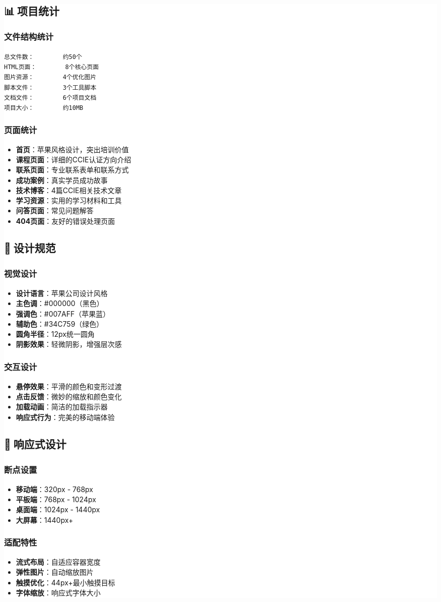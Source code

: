## 📊 项目统计

### 文件结构统计
```
总文件数：        约50个
HTML页面：        8个核心页面
图片资源：        4个优化图片
脚本文件：        3个工具脚本
文档文件：        6个项目文档
项目大小：        约10MB
```

### 页面统计
- **首页**：苹果风格设计，突出培训价值
- **课程页面**：详细的CCIE认证方向介绍
- **联系页面**：专业联系表单和联系方式
- **成功案例**：真实学员成功故事
- **技术博客**：4篇CCIE相关技术文章
- **学习资源**：实用的学习材料和工具
- **问答页面**：常见问题解答
- **404页面**：友好的错误处理页面

## 🎨 设计规范

### 视觉设计
- **设计语言**：苹果公司设计风格
- **主色调**：#000000（黑色）
- **强调色**：#007AFF（苹果蓝）
- **辅助色**：#34C759（绿色）
- **圆角半径**：12px统一圆角
- **阴影效果**：轻微阴影，增强层次感

### 交互设计
- **悬停效果**：平滑的颜色和变形过渡
- **点击反馈**：微妙的缩放和颜色变化
- **加载动画**：简洁的加载指示器
- **响应式行为**：完美的移动端体验

## 📱 响应式设计

### 断点设置
- **移动端**：320px - 768px
- **平板端**：768px - 1024px
- **桌面端**：1024px - 1440px
- **大屏幕**：1440px+

### 适配特性
- **流式布局**：自适应容器宽度
- **弹性图片**：自动缩放图片
- **触摸优化**：44px+最小触摸目标
- **字体缩放**：响应式字体大小
